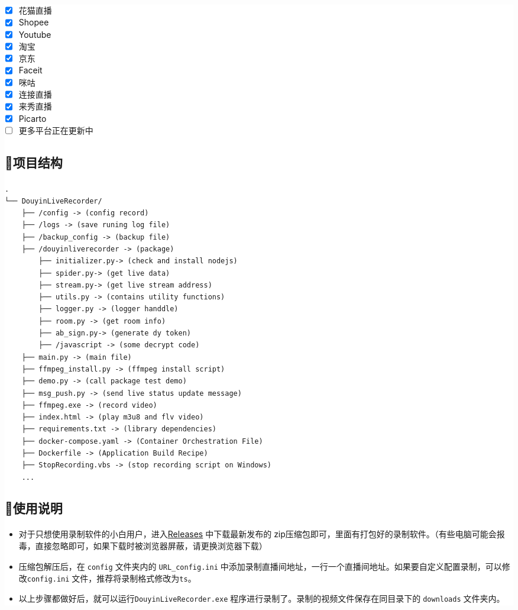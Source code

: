 - [x] 花猫直播
- [x] Shopee
- [x] Youtube
- [x] 淘宝
- [x] 京东
- [x] Faceit
- [x] 咪咕
- [x] 连接直播
- [x] 来秀直播
- [x] Picarto
- [ ] 更多平台正在更新中

</div>

## 🎈项目结构

```
.
└── DouyinLiveRecorder/
    ├── /config -> (config record)
    ├── /logs -> (save runing log file)
    ├── /backup_config -> (backup file)
    ├── /douyinliverecorder -> (package)
        ├── initializer.py-> (check and install nodejs)
    	├── spider.py-> (get live data)
    	├── stream.py-> (get live stream address)
    	├── utils.py -> (contains utility functions)
    	├── logger.py -> (logger handdle)
    	├── room.py -> (get room info)
    	├── ab_sign.py-> (generate dy token)
    	├── /javascript -> (some decrypt code)
    ├── main.py -> (main file)
    ├── ffmpeg_install.py -> (ffmpeg install script)
    ├── demo.py -> (call package test demo)
    ├── msg_push.py -> (send live status update message)
    ├── ffmpeg.exe -> (record video)
    ├── index.html -> (play m3u8 and flv video)
    ├── requirements.txt -> (library dependencies)
    ├── docker-compose.yaml -> (Container Orchestration File)
    ├── Dockerfile -> (Application Build Recipe)
    ├── StopRecording.vbs -> (stop recording script on Windows)
    ...
```

</div>

## 🌱使用说明

- 对于只想使用录制软件的小白用户，进入[Releases](https://github.com/ihmily/DouyinLiveRecorder/releases) 中下载最新发布的 zip压缩包即可，里面有打包好的录制软件。（有些电脑可能会报毒，直接忽略即可，如果下载时被浏览器屏蔽，请更换浏览器下载）

- 压缩包解压后，在 `config` 文件夹内的 `URL_config.ini` 中添加录制直播间地址，一行一个直播间地址。如果要自定义配置录制，可以修改`config.ini` 文件，推荐将录制格式修改为`ts`。
- 以上步骤都做好后，就可以运行`DouyinLiveRecorder.exe` 程序进行录制了。录制的视频文件保存在同目录下的 `downloads` 文件夹内。
